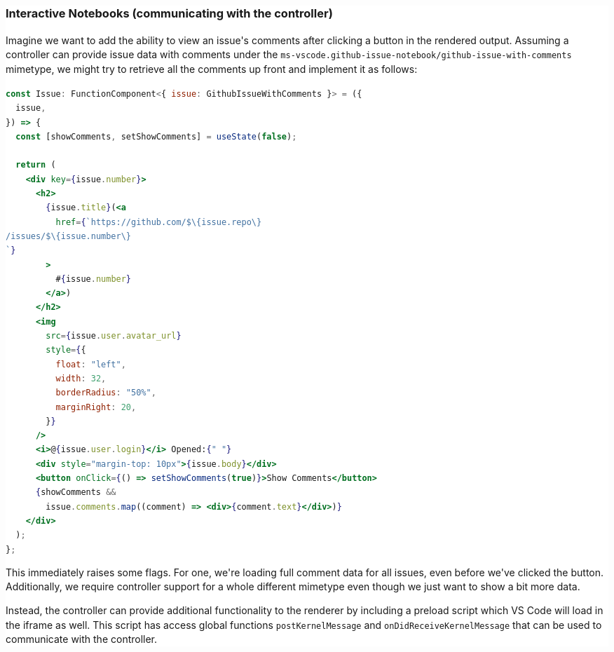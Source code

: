 ### Interactive Notebooks (communicating with the controller)

Imagine we want to add the ability to view an issue's comments after clicking a button in the rendered output. Assuming a controller can provide issue data with comments under the `ms-vscode.github-issue-notebook/github-issue-with-comments` mimetype, we might try to retrieve all the comments up front and implement it as follows:

```jsx
const Issue: FunctionComponent<{ issue: GithubIssueWithComments }> = ({
  issue,
}) => {
  const [showComments, setShowComments] = useState(false);

  return (
    <div key={issue.number}>
      <h2>
        {issue.title}(<a
          href={`https://github.com/$\{issue.repo\}
/issues/$\{issue.number\}
`}
        >
          #{issue.number}
        </a>)
      </h2>
      <img
        src={issue.user.avatar_url}
        style={{
          float: "left",
          width: 32,
          borderRadius: "50%",
          marginRight: 20,
        }}
      />
      <i>@{issue.user.login}</i> Opened:{" "}
      <div style="margin-top: 10px">{issue.body}</div>
      <button onClick={() => setShowComments(true)}>Show Comments</button>
      {showComments &&
        issue.comments.map((comment) => <div>{comment.text}</div>)}
    </div>
  );
};
```

This immediately raises some flags. For one, we're loading full comment data for all issues, even before we've clicked the button. Additionally, we require controller support for a whole different mimetype even though we just want to show a bit more data.

Instead, the controller can provide additional functionality to the renderer by including a preload script which VS Code will load in the iframe as well. This script has access global functions `postKernelMessage` and `onDidReceiveKernelMessage` that can be used to communicate with the controller.
